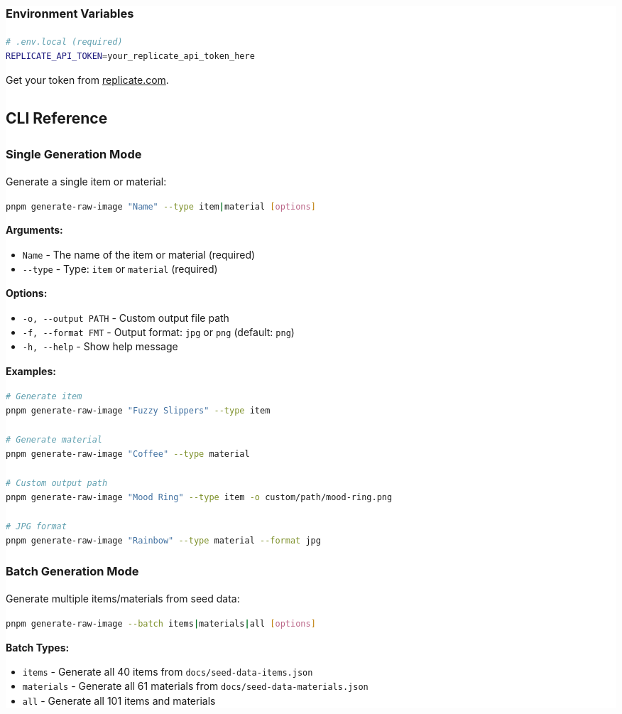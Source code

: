 ### Environment Variables

```bash
# .env.local (required)
REPLICATE_API_TOKEN=your_replicate_api_token_here
```

Get your token from [replicate.com](https://replicate.com).

## CLI Reference

### Single Generation Mode

Generate a single item or material:

```bash
pnpm generate-raw-image "Name" --type item|material [options]
```

**Arguments:**
- `Name` - The name of the item or material (required)
- `--type` - Type: `item` or `material` (required)

**Options:**
- `-o, --output PATH` - Custom output file path
- `-f, --format FMT` - Output format: `jpg` or `png` (default: `png`)
- `-h, --help` - Show help message

**Examples:**
```bash
# Generate item
pnpm generate-raw-image "Fuzzy Slippers" --type item

# Generate material
pnpm generate-raw-image "Coffee" --type material

# Custom output path
pnpm generate-raw-image "Mood Ring" --type item -o custom/path/mood-ring.png

# JPG format
pnpm generate-raw-image "Rainbow" --type material --format jpg
```

### Batch Generation Mode

Generate multiple items/materials from seed data:

```bash
pnpm generate-raw-image --batch items|materials|all [options]
```

**Batch Types:**
- `items` - Generate all 40 items from `docs/seed-data-items.json`
- `materials` - Generate all 61 materials from `docs/seed-data-materials.json`
- `all` - Generate all 101 items and materials
